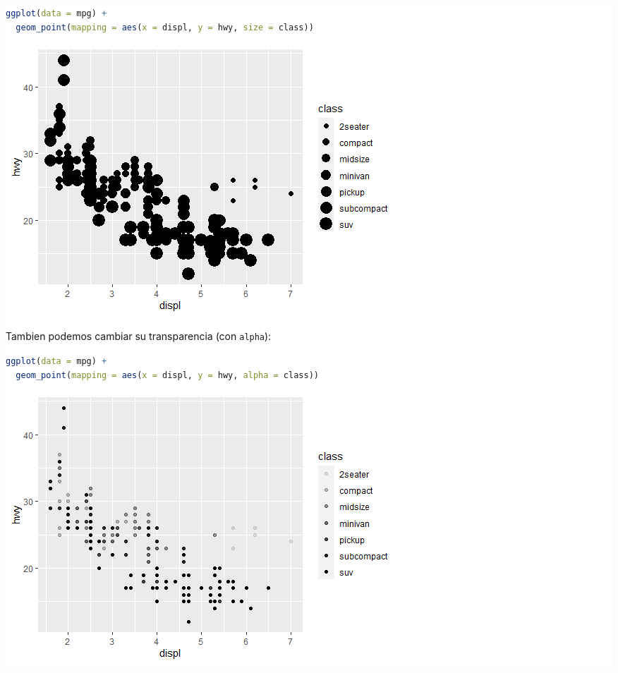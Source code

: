 ```r
ggplot(data = mpg) + 
  geom_point(mapping = aes(x = displ, y = hwy, size = class))
```

![](images/visualizacion_datos/3.png "")

Tambien podemos cambiar su transparencia (con ```alpha```):

```r
ggplot(data = mpg) + 
  geom_point(mapping = aes(x = displ, y = hwy, alpha = class))
```

![](images/visualizacion_datos/4.png "")
